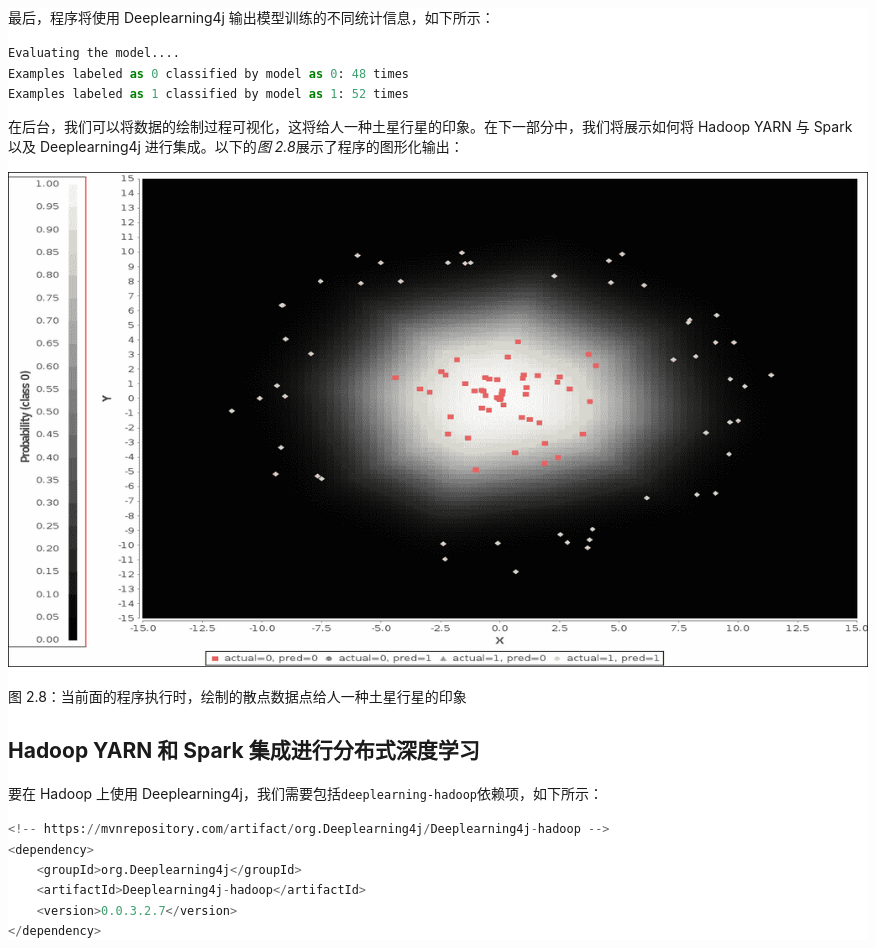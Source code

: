 最后，程序将使用 Deeplearning4j 输出模型训练的不同统计信息，如下所示：

```py
Evaluating the model.... 
Examples labeled as 0 classified by model as 0: 48 times 
Examples labeled as 1 classified by model as 1: 52 times 

```

在后台，我们可以将数据的绘制过程可视化，这将给人一种土星行星的印象。在下一部分中，我们将展示如何将 Hadoop YARN 与 Spark 以及 Deeplearning4j 进行集成。以下的*图 2.8*展示了程序的图形化输出：

![熟悉 Deeplearning4j](img/image_02_008.jpg)

图 2.8：当前面的程序执行时，绘制的散点数据点给人一种土星行星的印象

## Hadoop YARN 和 Spark 集成进行分布式深度学习

要在 Hadoop 上使用 Deeplearning4j，我们需要包括`deeplearning-hadoop`依赖项，如下所示：

```py
<!-- https://mvnrepository.com/artifact/org.Deeplearning4j/Deeplearning4j-hadoop --> 
<dependency> 
    <groupId>org.Deeplearning4j</groupId> 
    <artifactId>Deeplearning4j-hadoop</artifactId> 
    <version>0.0.3.2.7</version> 
</dependency> 

```
